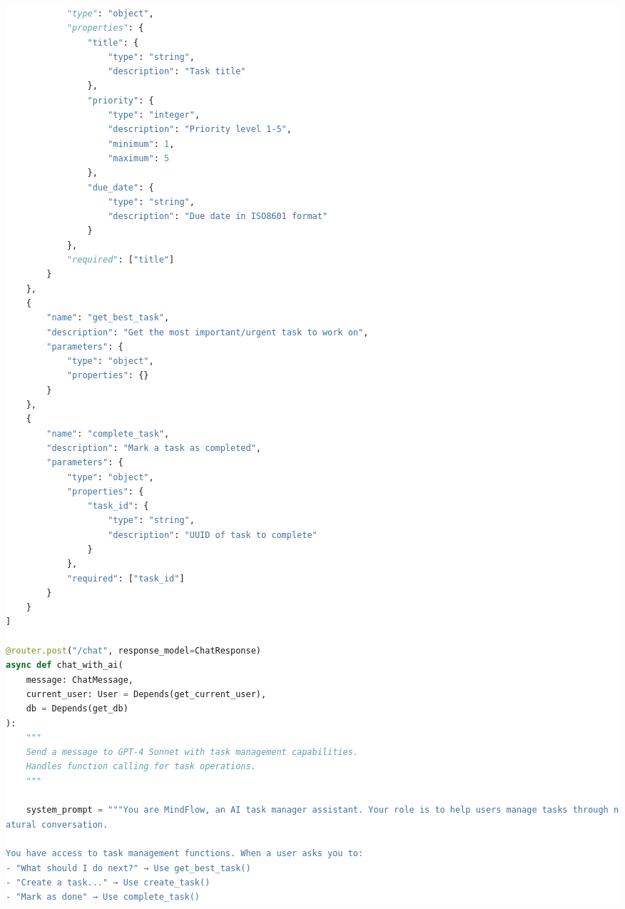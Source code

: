 ```python
            "type": "object",
            "properties": {
                "title": {
                    "type": "string",
                    "description": "Task title"
                },
                "priority": {
                    "type": "integer",
                    "description": "Priority level 1-5",
                    "minimum": 1,
                    "maximum": 5
                },
                "due_date": {
                    "type": "string",
                    "description": "Due date in ISO8601 format"
                }
            },
            "required": ["title"]
        }
    },
    {
        "name": "get_best_task",
        "description": "Get the most important/urgent task to work on",
        "parameters": {
            "type": "object",
            "properties": {}
        }
    },
    {
        "name": "complete_task",
        "description": "Mark a task as completed",
        "parameters": {
            "type": "object",
            "properties": {
                "task_id": {
                    "type": "string",
                    "description": "UUID of task to complete"
                }
            },
            "required": ["task_id"]
        }
    }
]

@router.post("/chat", response_model=ChatResponse)
async def chat_with_ai(
    message: ChatMessage,
    current_user: User = Depends(get_current_user),
    db = Depends(get_db)
):
    """
    Send a message to GPT-4 Sonnet with task management capabilities.
    Handles function calling for task operations.
    """
    
    system_prompt = """You are MindFlow, an AI task manager assistant. Your role is to help users manage tasks through natural conversation.

You have access to task management functions. When a user asks you to:
- "What should I do next?" → Use get_best_task()
- "Create a task..." → Use create_task()
- "Mark as done" → Use complete_task()

```